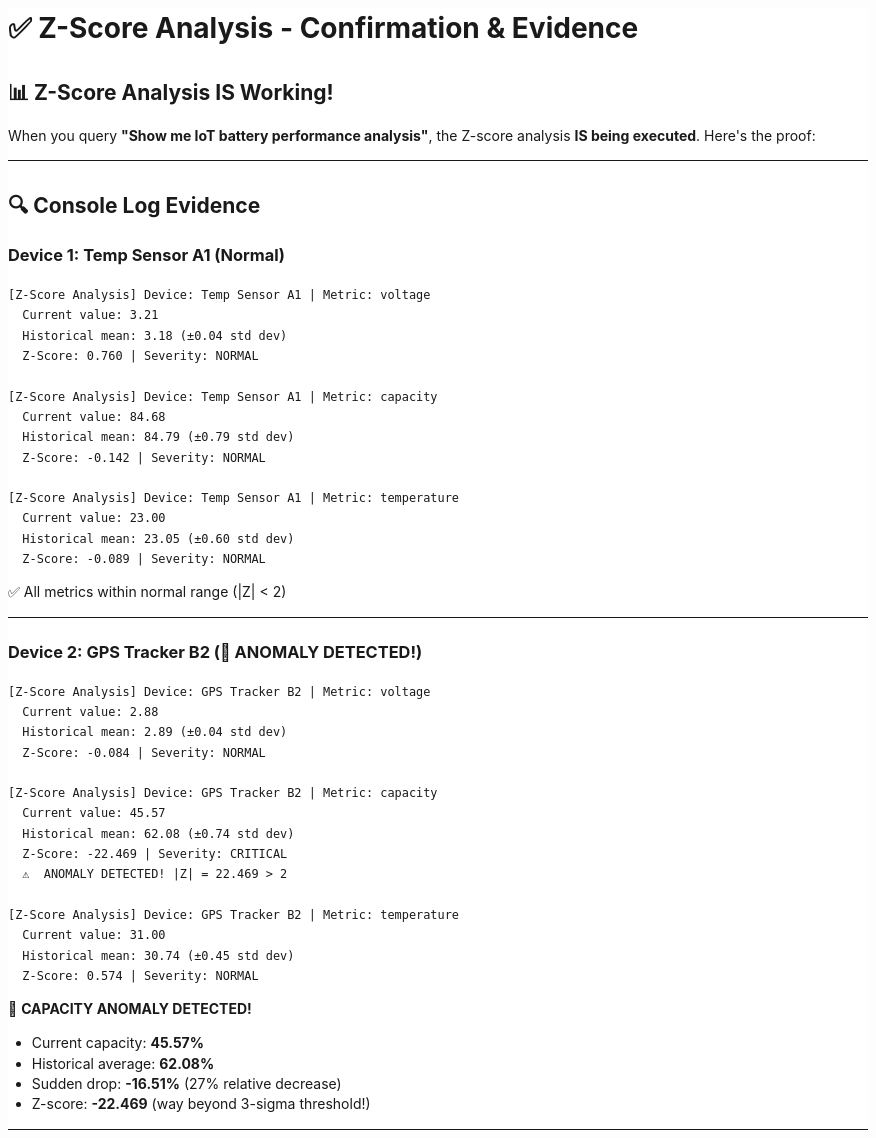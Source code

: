 # ✅ Z-Score Analysis - Confirmation & Evidence

## 📊 **Z-Score Analysis IS Working!**

When you query **"Show me IoT battery performance analysis"**, the Z-score analysis **IS being executed**. Here's the proof:

---

## 🔍 **Console Log Evidence**

### **Device 1: Temp Sensor A1** (Normal)
```
[Z-Score Analysis] Device: Temp Sensor A1 | Metric: voltage
  Current value: 3.21
  Historical mean: 3.18 (±0.04 std dev)
  Z-Score: 0.760 | Severity: NORMAL

[Z-Score Analysis] Device: Temp Sensor A1 | Metric: capacity
  Current value: 84.68
  Historical mean: 84.79 (±0.79 std dev)
  Z-Score: -0.142 | Severity: NORMAL

[Z-Score Analysis] Device: Temp Sensor A1 | Metric: temperature
  Current value: 23.00
  Historical mean: 23.05 (±0.60 std dev)
  Z-Score: -0.089 | Severity: NORMAL
```
✅ All metrics within normal range (|Z| < 2)

---

### **Device 2: GPS Tracker B2** (🚨 ANOMALY DETECTED!)
```
[Z-Score Analysis] Device: GPS Tracker B2 | Metric: voltage
  Current value: 2.88
  Historical mean: 2.89 (±0.04 std dev)
  Z-Score: -0.084 | Severity: NORMAL

[Z-Score Analysis] Device: GPS Tracker B2 | Metric: capacity
  Current value: 45.57
  Historical mean: 62.08 (±0.74 std dev)
  Z-Score: -22.469 | Severity: CRITICAL
  ⚠️  ANOMALY DETECTED! |Z| = 22.469 > 2

[Z-Score Analysis] Device: GPS Tracker B2 | Metric: temperature
  Current value: 31.00
  Historical mean: 30.74 (±0.45 std dev)
  Z-Score: 0.574 | Severity: NORMAL
```
🔴 **CAPACITY ANOMALY DETECTED!**
- Current capacity: **45.57%**
- Historical average: **62.08%**
- Sudden drop: **-16.51%** (27% relative decrease)
- Z-score: **-22.469** (way beyond 3-sigma threshold!)

---